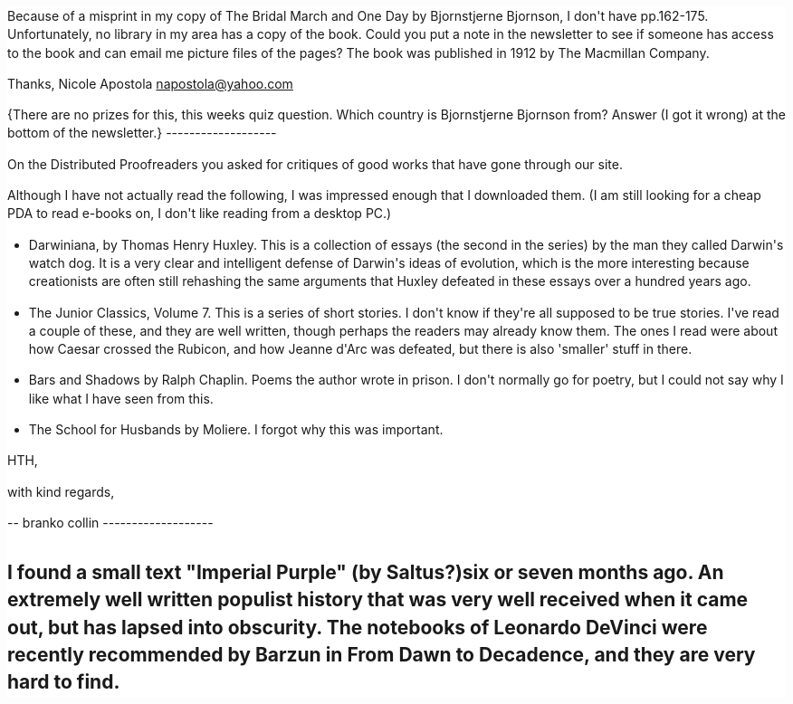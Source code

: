 Because of a misprint in my copy of The Bridal March
and One Day by Bjornstjerne Bjornson, I don't have
pp.162-175.   Unfortunately, no library in my area has
a copy of the book.  Could you put a note in the
newsletter to see if someone has access to the book
and can email me picture files of the pages?  The book
was published in 1912 by The Macmillan Company.

Thanks,
Nicole Apostola
napostola@yahoo.com


{There are no prizes for this, this weeks quiz question. Which country is
Bjornstjerne Bjornson from? Answer (I got it wrong) at the bottom of the
newsletter.}
                    -------------------

On the Distributed Proofreaders you asked for critiques of good works
that have gone through our site.

Although I have not actually read the following, I was impressed
enough that I downloaded them. (I am still looking for a cheap PDA to
read e-books on, I don't like reading from a desktop PC.)

- Darwiniana, by Thomas Henry Huxley. This is a collection of essays
(the second in the series) by the man they called Darwin's watch dog.
It is a very clear and intelligent defense of Darwin's ideas of
evolution, which is the more interesting because creationists are
often still rehashing the same arguments that Huxley defeated in
these essays over a hundred years ago.

- The Junior Classics, Volume 7. This is a series of short stories. I
don't know if they're all supposed to be true stories. I've read a
couple of these, and they are well written, though perhaps the
readers may already know them. The ones I read were about how Caesar
crossed the Rubicon, and how Jeanne d'Arc was defeated, but there is
also 'smaller' stuff in there.

- Bars and Shadows by Ralph Chaplin. Poems the author wrote in
prison. I don't normally go for poetry, but I could not say why I
like what I have seen from this.

- The School for Husbands by Moliere. I forgot why this was
important.

HTH,

with kind regards,

--
branko collin
                    -------------------

I found a small text "Imperial Purple" (by Saltus?)six or seven months ago. An
extremely well written populist history that was very well received when it
came out, but has lapsed into obscurity. The notebooks of Leonardo DeVinci
were recently recommended by Barzun in From Dawn to Decadence, and they
are very hard to find.
----------------------------------------------------------------------
